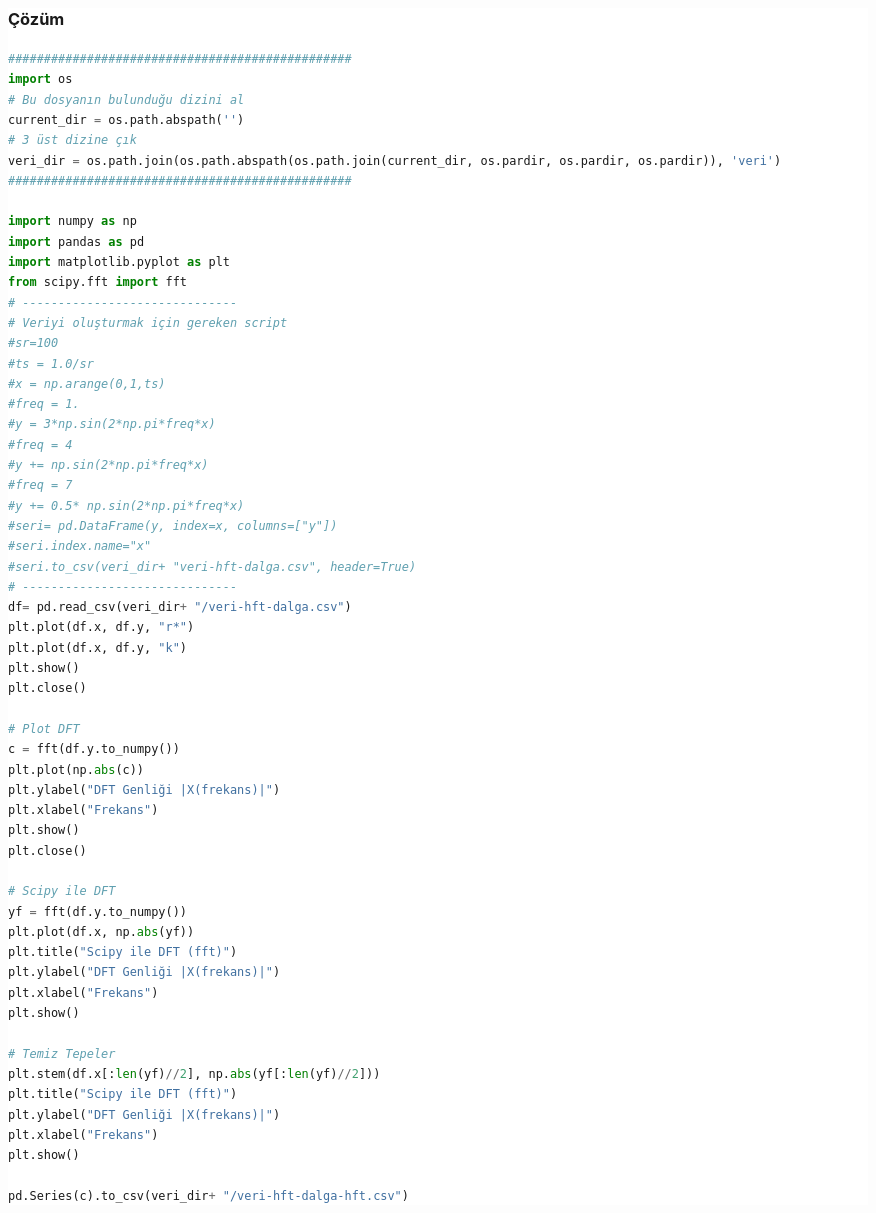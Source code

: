 ### Çözüm

```python
################################################
import os
# Bu dosyanın bulunduğu dizini al
current_dir = os.path.abspath('')
# 3 üst dizine çık
veri_dir = os.path.join(os.path.abspath(os.path.join(current_dir, os.pardir, os.pardir, os.pardir)), 'veri')
################################################

import numpy as np
import pandas as pd
import matplotlib.pyplot as plt
from scipy.fft import fft
# ------------------------------
# Veriyi oluşturmak için gereken script
#sr=100
#ts = 1.0/sr
#x = np.arange(0,1,ts)
#freq = 1.
#y = 3*np.sin(2*np.pi*freq*x)
#freq = 4
#y += np.sin(2*np.pi*freq*x)
#freq = 7
#y += 0.5* np.sin(2*np.pi*freq*x)
#seri= pd.DataFrame(y, index=x, columns=["y"])
#seri.index.name="x"
#seri.to_csv(veri_dir+ "veri-hft-dalga.csv", header=True)
# ------------------------------
df= pd.read_csv(veri_dir+ "/veri-hft-dalga.csv")
plt.plot(df.x, df.y, "r*")
plt.plot(df.x, df.y, "k")
plt.show()
plt.close()

# Plot DFT
c = fft(df.y.to_numpy())
plt.plot(np.abs(c))
plt.ylabel("DFT Genliği |X(frekans)|")
plt.xlabel("Frekans")
plt.show()
plt.close()

# Scipy ile DFT
yf = fft(df.y.to_numpy())
plt.plot(df.x, np.abs(yf))
plt.title("Scipy ile DFT (fft)")
plt.ylabel("DFT Genliği |X(frekans)|")
plt.xlabel("Frekans")
plt.show()

# Temiz Tepeler
plt.stem(df.x[:len(yf)//2], np.abs(yf[:len(yf)//2]))
plt.title("Scipy ile DFT (fft)")
plt.ylabel("DFT Genliği |X(frekans)|")
plt.xlabel("Frekans")
plt.show()

pd.Series(c).to_csv(veri_dir+ "/veri-hft-dalga-hft.csv")
```
